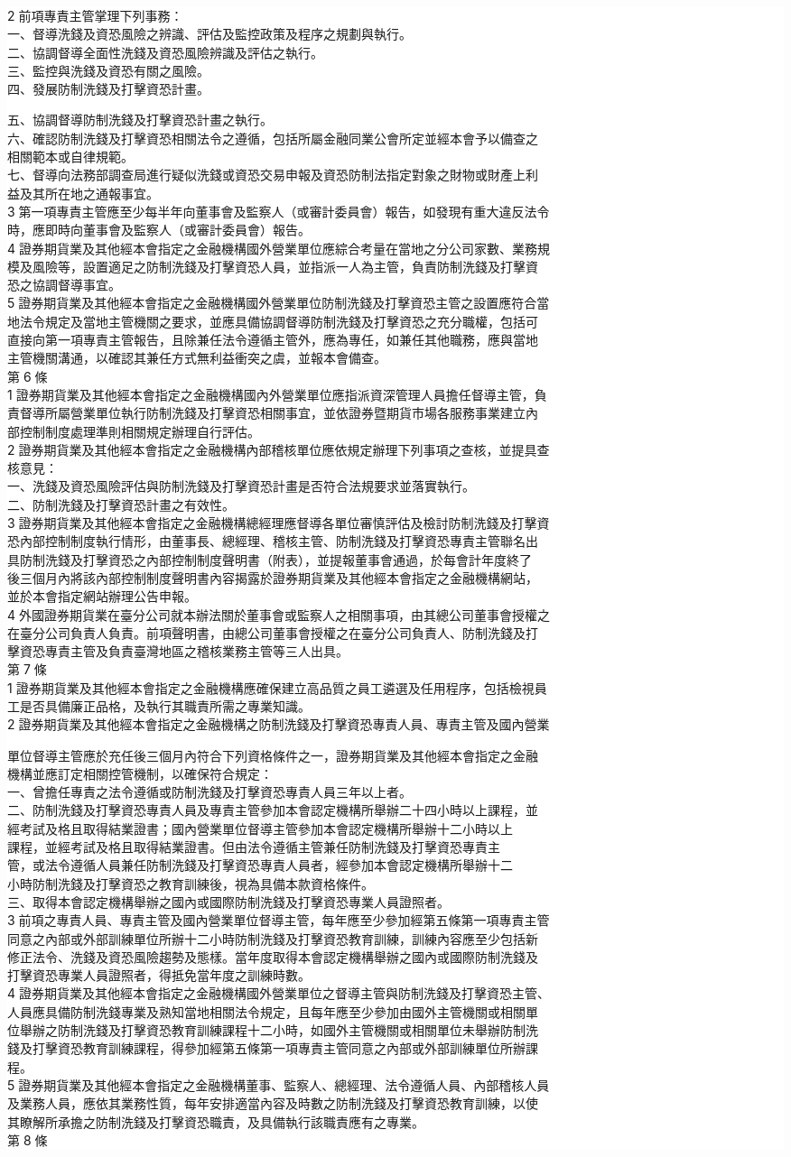 2 前項專責主管掌理下列事務：  
一、督導洗錢及資恐風險之辨識、評估及監控政策及程序之規劃與執行。  
二、協調督導全面性洗錢及資恐風險辨識及評估之執行。  
三、監控與洗錢及資恐有關之風險。  
四、發展防制洗錢及打擊資恐計畫。  


五、協調督導防制洗錢及打擊資恐計畫之執行。  
六、確認防制洗錢及打擊資恐相關法令之遵循，包括所屬金融同業公會所定並經本會予以備查之  
相關範本或自律規範。  
七、督導向法務部調查局進行疑似洗錢或資恐交易申報及資恐防制法指定對象之財物或財產上利  
益及其所在地之通報事宜。  
3 第一項專責主管應至少每半年向董事會及監察人（或審計委員會）報告，如發現有重大違反法令  
時，應即時向董事會及監察人（或審計委員會）報告。  
4 證券期貨業及其他經本會指定之金融機構國外營業單位應綜合考量在當地之分公司家數、業務規  
模及風險等，設置適足之防制洗錢及打擊資恐人員，並指派一人為主管，負責防制洗錢及打擊資  
恐之協調督導事宜。  
5 證券期貨業及其他經本會指定之金融機構國外營業單位防制洗錢及打擊資恐主管之設置應符合當  
地法令規定及當地主管機關之要求，並應具備協調督導防制洗錢及打擊資恐之充分職權，包括可  
直接向第一項專責主管報告，且除兼任法令遵循主管外，應為專任，如兼任其他職務，應與當地  
主管機關溝通，以確認其兼任方式無利益衝突之虞，並報本會備查。  
第 6 條  
1 證券期貨業及其他經本會指定之金融機構國內外營業單位應指派資深管理人員擔任督導主管，負  
責督導所屬營業單位執行防制洗錢及打擊資恐相關事宜，並依證券暨期貨市場各服務事業建立內  
部控制制度處理準則相關規定辦理自行評估。  
2 證券期貨業及其他經本會指定之金融機構內部稽核單位應依規定辦理下列事項之查核，並提具查  
核意見：  
一、洗錢及資恐風險評估與防制洗錢及打擊資恐計畫是否符合法規要求並落實執行。  
二、防制洗錢及打擊資恐計畫之有效性。  
3 證券期貨業及其他經本會指定之金融機構總經理應督導各單位審慎評估及檢討防制洗錢及打擊資  
恐內部控制制度執行情形，由董事長、總經理、稽核主管、防制洗錢及打擊資恐專責主管聯名出  
具防制洗錢及打擊資恐之內部控制制度聲明書（附表），並提報董事會通過，於每會計年度終了  
後三個月內將該內部控制制度聲明書內容揭露於證券期貨業及其他經本會指定之金融機構網站，  
並於本會指定網站辦理公告申報。  
4 外國證券期貨業在臺分公司就本辦法關於董事會或監察人之相關事項，由其總公司董事會授權之  
在臺分公司負責人負責。前項聲明書，由總公司董事會授權之在臺分公司負責人、防制洗錢及打  
擊資恐專責主管及負責臺灣地區之稽核業務主管等三人出具。  
第 7 條  
1 證券期貨業及其他經本會指定之金融機構應確保建立高品質之員工遴選及任用程序，包括檢視員  
工是否具備廉正品格，及執行其職責所需之專業知識。  
2 證券期貨業及其他經本會指定之金融機構之防制洗錢及打擊資恐專責人員、專責主管及國內營業  


單位督導主管應於充任後三個月內符合下列資格條件之一，證券期貨業及其他經本會指定之金融  
機構並應訂定相關控管機制，以確保符合規定：  
一、曾擔任專責之法令遵循或防制洗錢及打擊資恐專責人員三年以上者。  
二、防制洗錢及打擊資恐專責人員及專責主管參加本會認定機構所舉辦二十四小時以上課程，並  
經考試及格且取得結業證書；國內營業單位督導主管參加本會認定機構所舉辦十二小時以上  
課程，並經考試及格且取得結業證書。但由法令遵循主管兼任防制洗錢及打擊資恐專責主  
管，或法令遵循人員兼任防制洗錢及打擊資恐專責人員者，經參加本會認定機構所舉辦十二  
小時防制洗錢及打擊資恐之教育訓練後，視為具備本款資格條件。  
三、取得本會認定機構舉辦之國內或國際防制洗錢及打擊資恐專業人員證照者。  
3 前項之專責人員、專責主管及國內營業單位督導主管，每年應至少參加經第五條第一項專責主管  
同意之內部或外部訓練單位所辦十二小時防制洗錢及打擊資恐教育訓練，訓練內容應至少包括新  
修正法令、洗錢及資恐風險趨勢及態樣。當年度取得本會認定機構舉辦之國內或國際防制洗錢及  
打擊資恐專業人員證照者，得抵免當年度之訓練時數。  
4 證券期貨業及其他經本會指定之金融機構國外營業單位之督導主管與防制洗錢及打擊資恐主管、  
人員應具備防制洗錢專業及熟知當地相關法令規定，且每年應至少參加由國外主管機關或相關單  
位舉辦之防制洗錢及打擊資恐教育訓練課程十二小時，如國外主管機關或相關單位未舉辦防制洗  
錢及打擊資恐教育訓練課程，得參加經第五條第一項專責主管同意之內部或外部訓練單位所辦課  
程。  
5 證券期貨業及其他經本會指定之金融機構董事、監察人、總經理、法令遵循人員、內部稽核人員  
及業務人員，應依其業務性質，每年安排適當內容及時數之防制洗錢及打擊資恐教育訓練，以使  
其瞭解所承擔之防制洗錢及打擊資恐職責，及具備執行該職責應有之專業。  
第 8 條  